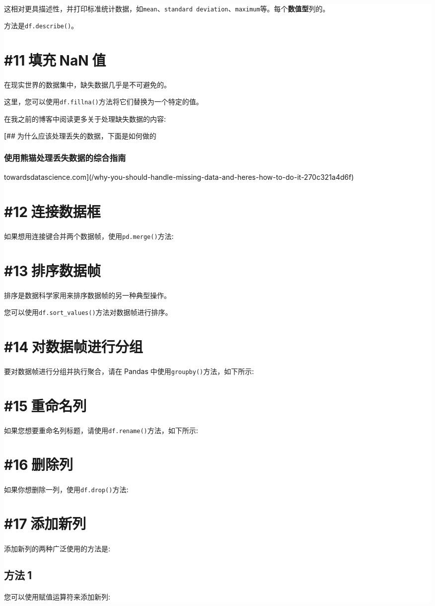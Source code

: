 这相对更具描述性，并打印标准统计数据，如`mean`、`standard deviation`、`maximum`等。每个**数值型**列的。

方法是`df.describe()`。

# #11 填充 NaN 值

在现实世界的数据集中，缺失数据几乎是不可避免的。

这里，您可以使用`df.fillna()`方法将它们替换为一个特定的值。

在我之前的博客中阅读更多关于处理缺失数据的内容:

[](/why-you-should-handle-missing-data-and-heres-how-to-do-it-270c321a4d6f) [## 为什么应该处理丢失的数据，下面是如何做的

### 使用熊猫处理丢失数据的综合指南

towardsdatascience.com](/why-you-should-handle-missing-data-and-heres-how-to-do-it-270c321a4d6f) 

# #12 连接数据框

如果想用连接键合并两个数据帧，使用`pd.merge()`方法:

# #13 排序数据帧

排序是数据科学家用来排序数据帧的另一种典型操作。

您可以使用`df.sort_values()`方法对数据帧进行排序。

# #14 对数据帧进行分组

要对数据帧进行分组并执行聚合，请在 Pandas 中使用`groupby()`方法，如下所示:

# #15 重命名列

如果您想要重命名列标题，请使用`df.rename()`方法，如下所示:

# #16 删除列

如果你想删除一列，使用`df.drop()`方法:

# #17 添加新列

添加新列的两种广泛使用的方法是:

## 方法 1

您可以使用赋值运算符来添加新列:
